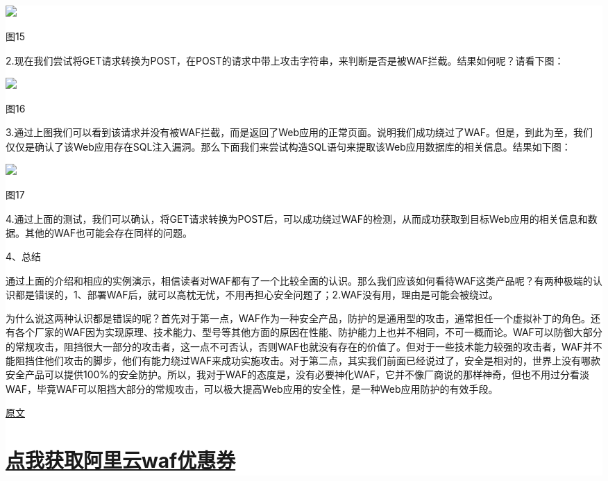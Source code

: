 ![](http://secsky.sinaapp.com/uploads/pic/waf/%E5%9B%BE%E7%89%8715.jpg)

图15

2.现在我们尝试将GET请求转换为POST，在POST的请求中带上攻击字符串，来判断是否是被WAF拦截。结果如何呢？请看下图：

![](http://secsky.sinaapp.com/uploads/pic/waf/%E5%9B%BE%E7%89%8716.jpg)

图16

3.通过上图我们可以看到该请求并没有被WAF拦截，而是返回了Web应用的正常页面。说明我们成功绕过了WAF。但是，到此为至，我们仅仅是确认了该Web应用存在SQL注入漏洞。那么下面我们来尝试构造SQL语句来提取该Web应用数据库的相关信息。结果如下图：

![](http://secsky.sinaapp.com/uploads/pic/waf/%E5%9B%BE%E7%89%8717.jpg)

图17

4.通过上面的测试，我们可以确认，将GET请求转换为POST后，可以成功绕过WAF的检测，从而成功获取到目标Web应用的相关信息和数据。其他的WAF也可能会存在同样的问题。

4、总结

通过上面的介绍和相应的实例演示，相信读者对WAF都有了一个比较全面的认识。那么我们应该如何看待WAF这类产品呢？有两种极端的认识都是错误的，1、部署WAF后，就可以高枕无忧，不用再担心安全问题了；2.WAF没有用，理由是可能会被绕过。

为什么说这两种认识都是错误的呢？首先对于第一点，WAF作为一种安全产品，防护的是通用型的攻击，通常担任一个虚拟补丁的角色。还有各个厂家的WAF因为实现原理、技术能力、型号等其他方面的原因在性能、防护能力上也并不相同，不可一概而论。WAF可以防御大部分的常规攻击，阻挡很大一部分的攻击者，这一点不可否认，否则WAF也就没有存在的价值了。但对于一些技术能力较强的攻击者，WAF并不能阻挡住他们攻击的脚步，他们有能力绕过WAF来成功实施攻击。对于第二点，其实我们前面已经说过了，安全是相对的，世界上没有哪款安全产品可以提供100%的安全防护。所以，我对于WAF的态度是，没有必要神化WAF，它并不像厂商说的那样神奇，但也不用过分看淡WAF，毕竟WAF可以阻挡大部分的常规攻击，可以极大提高Web应用的安全性，是一种Web应用防护的有效手段。

[原文](http://secsky.sinaapp.com/216.html)

# **[点我获取阿里云waf优惠券](https://promotion.aliyun.com/ntms/act/ambassador/sharetouser.html?userCode=vf2b5zld&utm_source=vf2b5zld)**

